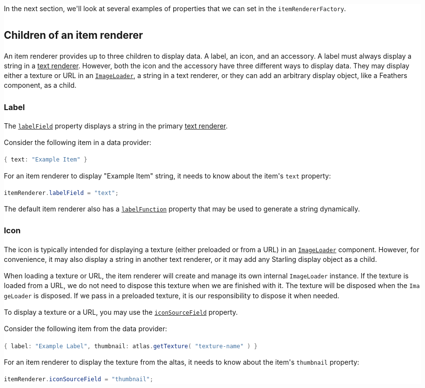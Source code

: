 In the next section, we'll look at several examples of properties that we can set in the `itemRendererFactory`.

## Children of an item renderer

An item renderer provides up to three children to display data. A label, an icon, and an accessory. A label must always display a string in a [text renderer](./text-renderers.md). However, both the icon and the accessory have three different ways to display data. They may display either a texture or URL in an [`ImageLoader`](./image-loader.md), a string in a text renderer, or they can add an arbitrary display object, like a Feathers component, as a child.

### Label

The [`labelField`](/api-reference/feathers/controls/renderers/BaseDefaultItemRenderer.html#labelField) property displays a string in the primary [text renderer](./text-renderers.md).

Consider the following item in a data provider:

```actionscript
{ text: "Example Item" }
```

For an item renderer to display "Example Item" string, it needs to know about the item's `text` property:

```actionscript
itemRenderer.labelField = "text";
```

The default item renderer also has a [`labelFunction`](/api-reference/feathers/controls/renderers/BaseDefaultItemRenderer.html#labelFunction) property that may be used to generate a string dynamically.

### Icon

The icon is typically intended for displaying a texture (either preloaded or from a URL) in an [`ImageLoader`](./image-loader.md) component. However, for convenience, it may also display a string in another text renderer, or it may add any Starling display object as a child.

When loading a texture or URL, the item renderer will create and manage its own internal `ImageLoader` instance. If the texture is loaded from a URL, we do not need to dispose this texture when we are finished with it. The texture will be disposed when the `ImageLoader` is disposed. If we pass in a preloaded texture, it is our responsibility to dispose it when needed.

To display a texture or a URL, you may use the [`iconSourceField`](/api-reference/feathers/controls/renderers/BaseDefaultItemRenderer.html#iconSourceField) property.

Consider the following item from the data provider:

```actionscript
{ label: "Example Label", thumbnail: atlas.getTexture( "texture-name" ) }
```

For an item renderer to display the texture from the altas, it needs to know about the item's `thumbnail` property:

```actionscript
itemRenderer.iconSourceField = "thumbnail";
```
